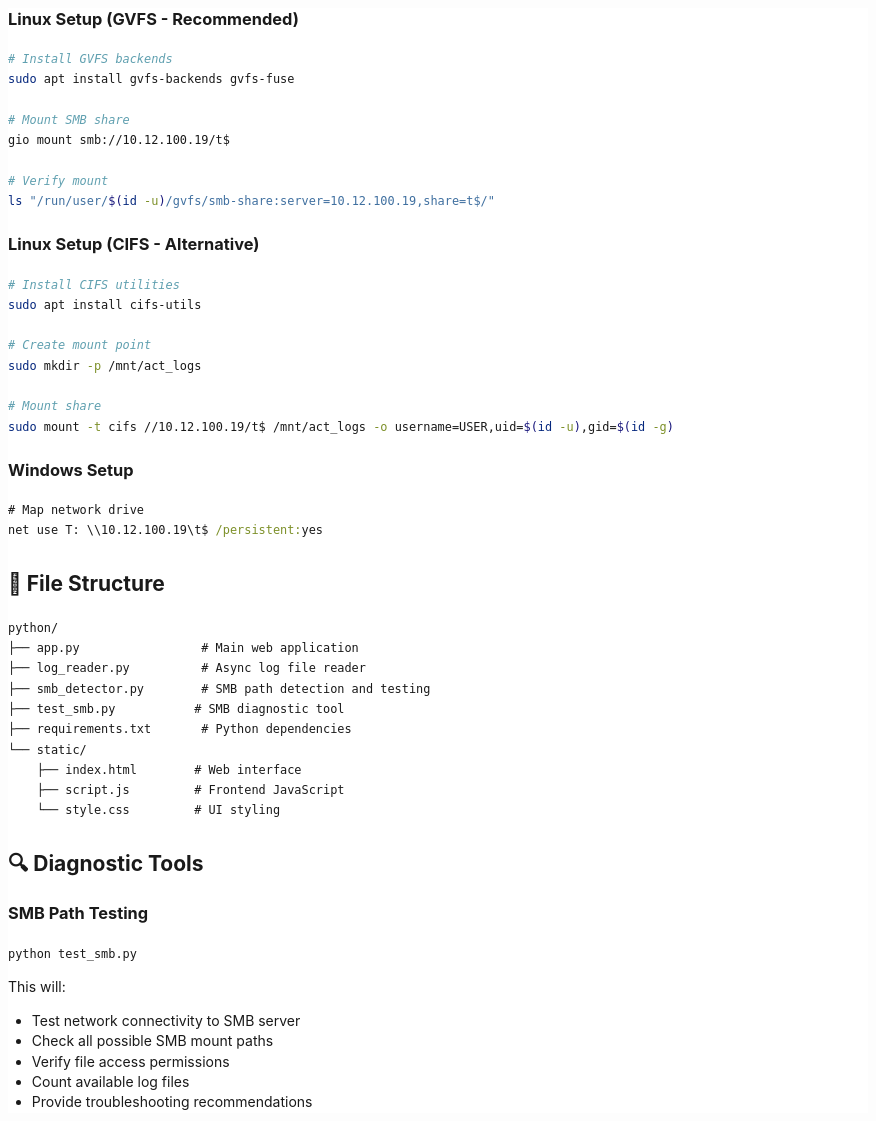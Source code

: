 ### Linux Setup (GVFS - Recommended)
```bash
# Install GVFS backends
sudo apt install gvfs-backends gvfs-fuse

# Mount SMB share
gio mount smb://10.12.100.19/t$

# Verify mount
ls "/run/user/$(id -u)/gvfs/smb-share:server=10.12.100.19,share=t$/"
```

### Linux Setup (CIFS - Alternative)
```bash
# Install CIFS utilities
sudo apt install cifs-utils

# Create mount point
sudo mkdir -p /mnt/act_logs

# Mount share
sudo mount -t cifs //10.12.100.19/t$ /mnt/act_logs -o username=USER,uid=$(id -u),gid=$(id -g)
```

### Windows Setup
```cmd
# Map network drive
net use T: \\10.12.100.19\t$ /persistent:yes
```

## 📁 File Structure

```
python/
├── app.py                 # Main web application
├── log_reader.py          # Async log file reader
├── smb_detector.py        # SMB path detection and testing
├── test_smb.py           # SMB diagnostic tool
├── requirements.txt       # Python dependencies
└── static/
    ├── index.html        # Web interface
    ├── script.js         # Frontend JavaScript
    └── style.css         # UI styling
```

## 🔍 Diagnostic Tools

### SMB Path Testing
```bash
python test_smb.py
```
This will:
- Test network connectivity to SMB server
- Check all possible SMB mount paths
- Verify file access permissions
- Count available log files
- Provide troubleshooting recommendations

